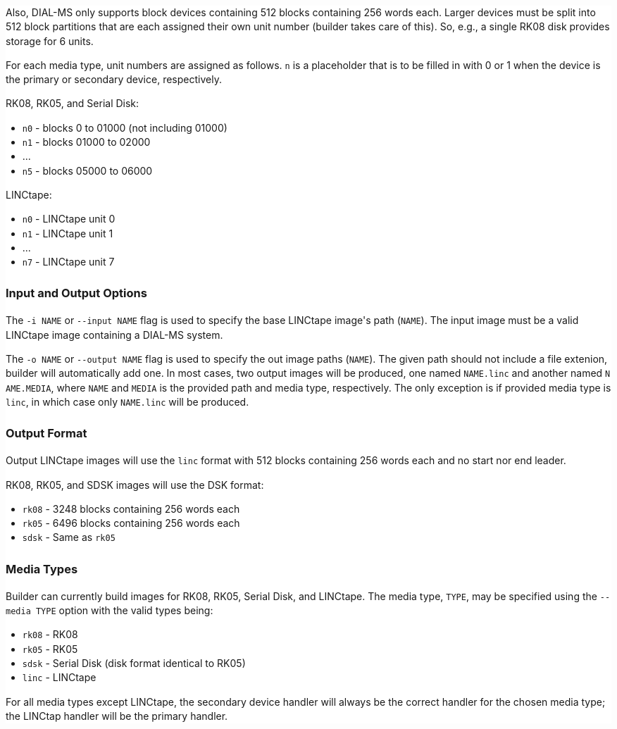 Also, DIAL-MS only supports block devices containing 512 blocks containing 256 words each.
Larger devices must be split into 512 block partitions that are each assigned their own unit number (builder takes care of this).
So, e.g., a single RK08 disk provides storage for 6 units.

For each media type, unit numbers are assigned as follows.
`n` is a placeholder that is to be filled in with 0 or 1 when the device is the primary or secondary device, respectively.

RK08, RK05, and Serial Disk:
* `n0` - blocks 0 to 01000 (not including 01000)
* `n1` - blocks 01000 to 02000
* ...
* `n5` - blocks 05000 to 06000

LINCtape:
* `n0` - LINCtape unit 0
* `n1` - LINCtape unit 1
* ...
* `n7` - LINCtape unit 7

### Input and Output Options
The `-i NAME` or `--input NAME` flag is used to specify the base LINCtape image's path (`NAME`).
The input image must be a valid LINCtape image containing a DIAL-MS system.

The `-o NAME` or `--output NAME` flag is used to specify the out image paths (`NAME`).
The given path should not include a file extenion, builder will automatically add one.
In most cases, two output images will be produced, one named `NAME.linc` and another named `NAME.MEDIA`, where `NAME` and `MEDIA` is the provided path and media type, respectively.
The only exception is if provided media type is `linc`, in which case only `NAME.linc` will be produced.

### Output Format
Output LINCtape images will use the `linc` format with 512 blocks containing 256 words each and no start nor end leader.

RK08, RK05, and SDSK images will use the DSK format:
* `rk08` - 3248 blocks containing 256 words each
* `rk05` - 6496 blocks containing 256 words each
* `sdsk` - Same as `rk05`

### Media Types
Builder can currently build images for RK08, RK05, Serial Disk, and LINCtape.
The media type, `TYPE`,  may be specified using the `--media TYPE` option with the valid types being:
* `rk08` - RK08
* `rk05` - RK05
* `sdsk` - Serial Disk (disk format identical to RK05)
* `linc` - LINCtape

For all media types except LINCtape, the secondary device handler will always be the correct handler for the chosen media type;
the LINCtap handler will be the primary handler.
